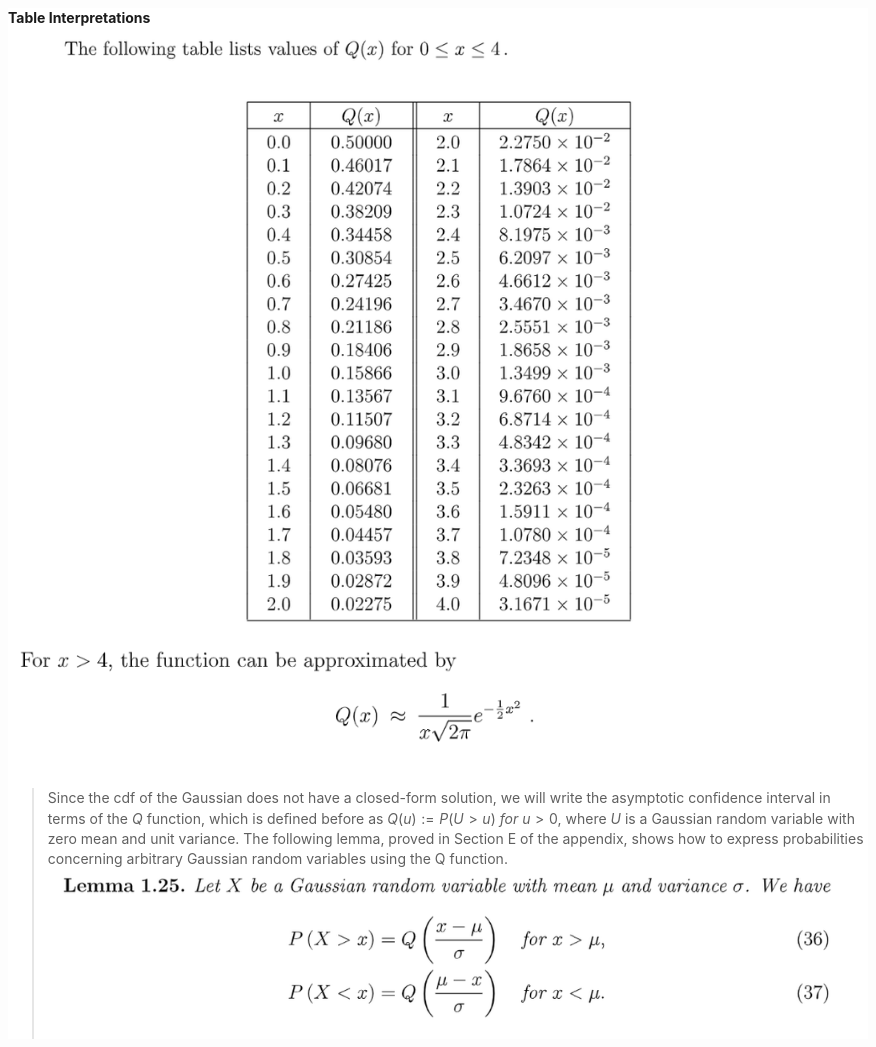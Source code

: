 **Table Interpretations**![image.png](./模型_点估计和置信区间.assets/20230302_1222477145.png)![image.png](./模型_点估计和置信区间.assets/20230302_1222477884.png)
> Since the cdf of the Gaussian does not have a closed-form solution, we will write the asymptotic conﬁdence interval in terms of the $Q$ function, which is deﬁned before as $Q(u) := P(U > u) ~for ~u > 0$, where $U$ is a Gaussian random variable with zero mean and unit variance. The following lemma, proved in Section E of the appendix, shows how to express probabilities concerning arbitrary Gaussian random variables using the Q
> function.
> ![image.png](./模型_点估计和置信区间.assets/20230302_1222479663.png)

